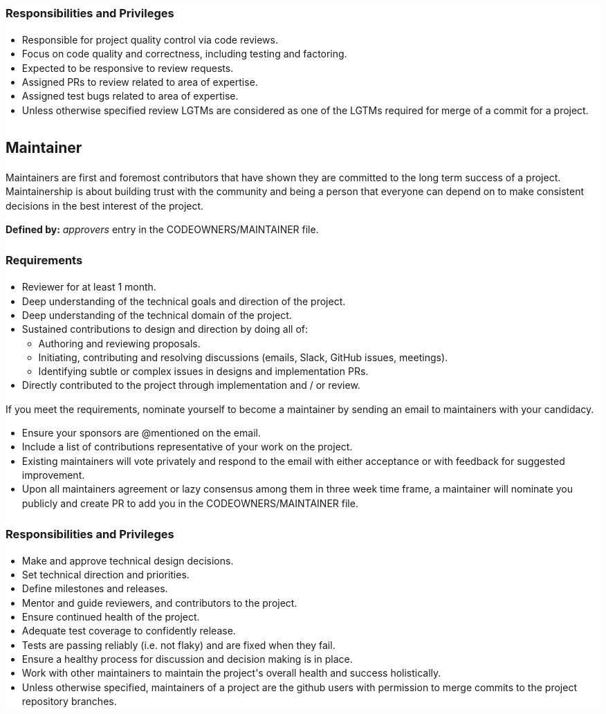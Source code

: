 ### Responsibilities and Privileges

- Responsible for project quality control via code reviews.
- Focus on code quality and correctness, including testing and factoring.
- Expected to be responsive to review requests.
- Assigned PRs to review related to area of expertise.
- Assigned test bugs related to area of expertise.
- Unless otherwise specified review LGTMs are considered as one of the LGTMs required for merge of a commit for a project.

## Maintainer

Maintainers are first and foremost contributors that have shown they are committed to the long term success of a project. Maintainership is about building trust with the community and being a person that everyone can depend on to make consistent decisions in the best interest of the project.

**Defined by:** *approvers* entry in the CODEOWNERS/MAINTAINER file.

### Requirements

- Reviewer for at least 1 month.
- Deep understanding of the technical goals and direction of the project.
- Deep understanding of the technical domain of the project.
- Sustained contributions to design and direction by doing all of:
    - Authoring and reviewing proposals.
    - Initiating, contributing and resolving discussions (emails, Slack, GitHub issues, meetings).
    - Identifying subtle or complex issues in designs and implementation PRs.
- Directly contributed to the project through implementation and / or review.

If you meet the requirements, nominate yourself to become a maintainer by sending an email to maintainers with your candidacy.
- Ensure your sponsors are @mentioned on the email.
- Include a list of contributions representative of your work on the project.
- Existing maintainers will vote privately and respond to the email with either acceptance or with feedback for suggested improvement.
- Upon all maintainers agreement or lazy consensus among them in three week time frame, a maintainer will nominate you publicly and create PR to add you in the CODEOWNERS/MAINTAINER file.

### Responsibilities and Privileges

- Make and approve technical design decisions.
- Set technical direction and priorities.
- Define milestones and releases.
- Mentor and guide reviewers, and contributors to the project.
- Ensure continued health of the project.
- Adequate test coverage to confidently release.
- Tests are passing reliably (i.e. not flaky) and are fixed when they fail.
- Ensure a healthy process for discussion and decision making is in place.
- Work with other maintainers to maintain the project's overall health and success holistically.
- Unless otherwise specified, maintainers of a project are the github users with permission to merge commits to the project repository branches.
